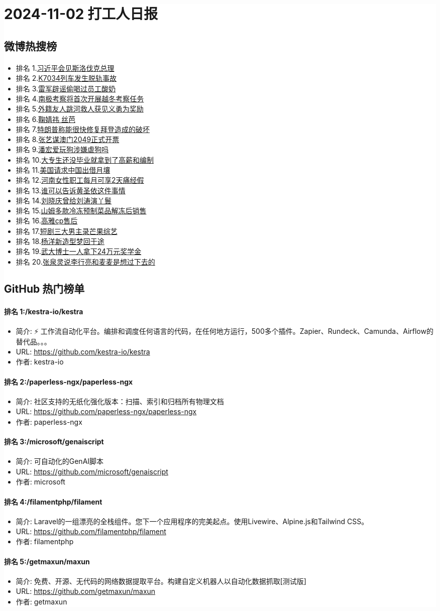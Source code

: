 # 2024-11-02 打工人日报


## 微博热搜榜

- 排名 1.[习近平会见斯洛伐克总理](https://s.weibo.com/weibo?q=习近平会见斯洛伐克总理)
- 排名 2.[K7034列车发生脱轨事故](https://s.weibo.com/weibo?q=K7034列车发生脱轨事故)
- 排名 3.[雷军辟谣偷喝过员工酸奶](https://s.weibo.com/weibo?q=雷军辟谣偷喝过员工酸奶)
- 排名 4.[南极考察将首次开展越冬考察任务](https://s.weibo.com/weibo?q=南极考察将首次开展越冬考察任务)
- 排名 5.[外籍友人跳河救人获见义勇为奖励](https://s.weibo.com/weibo?q=外籍友人跳河救人获见义勇为奖励)
- 排名 6.[鞠婧祎 丝芭](https://s.weibo.com/weibo?q=鞠婧祎丝芭)
- 排名 7.[特朗普称能很快修复拜登造成的破坏](https://s.weibo.com/weibo?q=特朗普称能很快修复拜登造成的破坏)
- 排名 8.[张艺谋澳门2049正式开票](https://s.weibo.com/weibo?q=张艺谋澳门2049正式开票)
- 排名 9.[潘宏爱玩狗涉嫌虐狗吗](https://s.weibo.com/weibo?q=潘宏爱玩狗涉嫌虐狗吗)
- 排名 10.[大专生还没毕业就拿到了高薪和编制](https://s.weibo.com/weibo?q=大专生还没毕业就拿到了高薪和编制)
- 排名 11.[美国请求中国出借月壤](https://s.weibo.com/weibo?q=美国请求中国出借月壤)
- 排名 12.[河南女性职工每月可享2天痛经假](https://s.weibo.com/weibo?q=河南女性职工每月可享2天痛经假)
- 排名 13.[谁可以告诉黄圣依这件事情](https://s.weibo.com/weibo?q=谁可以告诉黄圣依这件事情)
- 排名 14.[刘晓庆曾给刘涛演丫鬟](https://s.weibo.com/weibo?q=刘晓庆曾给刘涛演丫鬟)
- 排名 15.[山姆多款冷冻预制菜品解冻后销售](https://s.weibo.com/weibo?q=山姆多款冷冻预制菜品解冻后销售)
- 排名 16.[高雅cp售后](https://s.weibo.com/weibo?q=高雅cp售后)
- 排名 17.[短剧三大男主录芒果综艺](https://s.weibo.com/weibo?q=短剧三大男主录芒果综艺)
- 排名 18.[杨洋新造型梦回于途](https://s.weibo.com/weibo?q=杨洋新造型梦回于途)
- 排名 19.[武大博士一人拿下24万元奖学金](https://s.weibo.com/weibo?q=武大博士一人拿下24万元奖学金)
- 排名 20.[张泉灵说李行亮和麦麦是想过下去的](https://s.weibo.com/weibo?q=张泉灵说李行亮和麦麦是想过下去的)
## GitHub 热门榜单

#### 排名 1:/kestra-io/kestra
- 简介: ⚡ 工作流自动化平台。编排和调度任何语言的代码，在任何地方运行，500多个插件。Zapier、Rundeck、Camunda、Airflow的替代品。。。
- URL: https://github.com/kestra-io/kestra
- 作者: kestra-io 

#### 排名 2:/paperless-ngx/paperless-ngx
- 简介: 社区支持的无纸化强化版本：扫描、索引和归档所有物理文档
- URL: https://github.com/paperless-ngx/paperless-ngx
- 作者: paperless-ngx 

#### 排名 3:/microsoft/genaiscript
- 简介: 可自动化的GenAI脚本
- URL: https://github.com/microsoft/genaiscript
- 作者: microsoft 

#### 排名 4:/filamentphp/filament
- 简介: Laravel的一组漂亮的全栈组件。您下一个应用程序的完美起点。使用Livewire、Alpine.js和Tailwind CSS。
- URL: https://github.com/filamentphp/filament
- 作者: filamentphp 

#### 排名 5:/getmaxun/maxun
- 简介: 免费、开源、无代码的网络数据提取平台。构建自定义机器人以自动化数据抓取[测试版]
- URL: https://github.com/getmaxun/maxun
- 作者: getmaxun 
